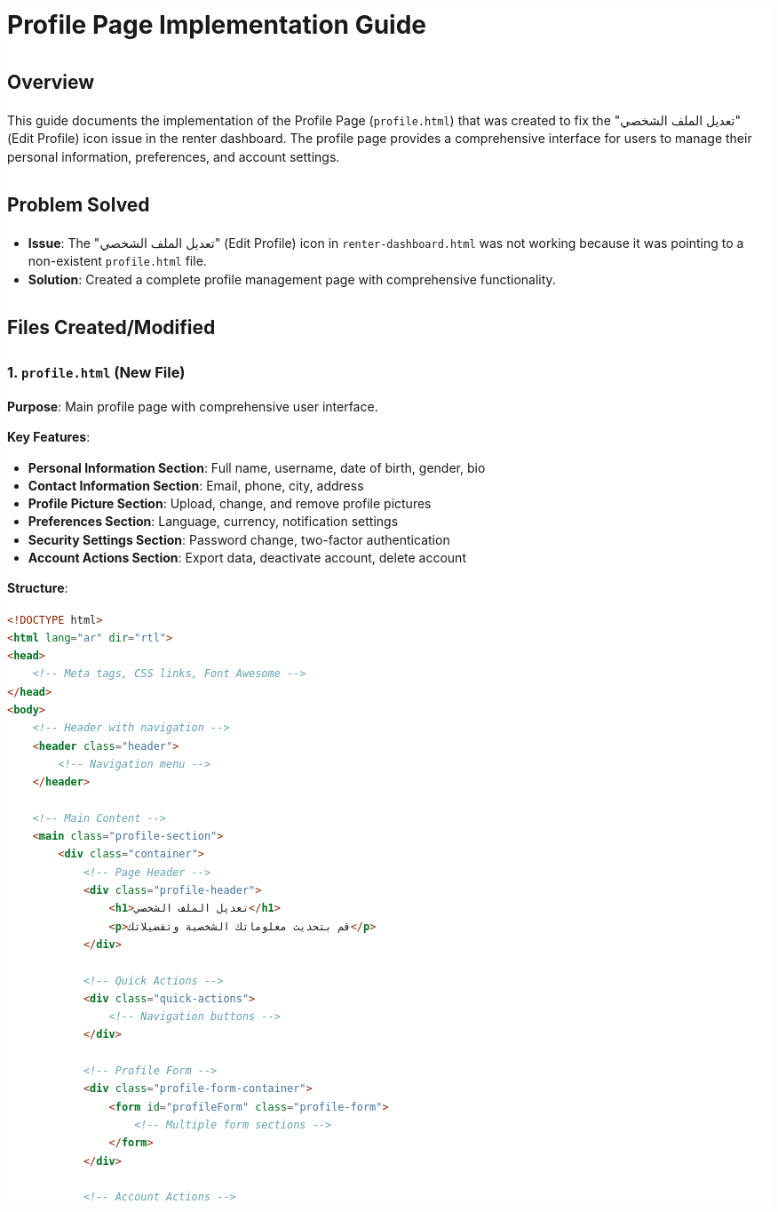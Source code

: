 # Profile Page Implementation Guide

## Overview
This guide documents the implementation of the Profile Page (`profile.html`) that was created to fix the "تعديل الملف الشخصي" (Edit Profile) icon issue in the renter dashboard. The profile page provides a comprehensive interface for users to manage their personal information, preferences, and account settings.

## Problem Solved
- **Issue**: The "تعديل الملف الشخصي" (Edit Profile) icon in `renter-dashboard.html` was not working because it was pointing to a non-existent `profile.html` file.
- **Solution**: Created a complete profile management page with comprehensive functionality.

## Files Created/Modified

### 1. `profile.html` (New File)
**Purpose**: Main profile page with comprehensive user interface.

**Key Features**:
- **Personal Information Section**: Full name, username, date of birth, gender, bio
- **Contact Information Section**: Email, phone, city, address
- **Profile Picture Section**: Upload, change, and remove profile pictures
- **Preferences Section**: Language, currency, notification settings
- **Security Settings Section**: Password change, two-factor authentication
- **Account Actions Section**: Export data, deactivate account, delete account

**Structure**:
```html
<!DOCTYPE html>
<html lang="ar" dir="rtl">
<head>
    <!-- Meta tags, CSS links, Font Awesome -->
</head>
<body>
    <!-- Header with navigation -->
    <header class="header">
        <!-- Navigation menu -->
    </header>

    <!-- Main Content -->
    <main class="profile-section">
        <div class="container">
            <!-- Page Header -->
            <div class="profile-header">
                <h1>تعديل الملف الشخصي</h1>
                <p>قم بتحديث معلوماتك الشخصية وتفضيلاتك</p>
            </div>

            <!-- Quick Actions -->
            <div class="quick-actions">
                <!-- Navigation buttons -->
            </div>

            <!-- Profile Form -->
            <div class="profile-form-container">
                <form id="profileForm" class="profile-form">
                    <!-- Multiple form sections -->
                </form>
            </div>

            <!-- Account Actions -->
```